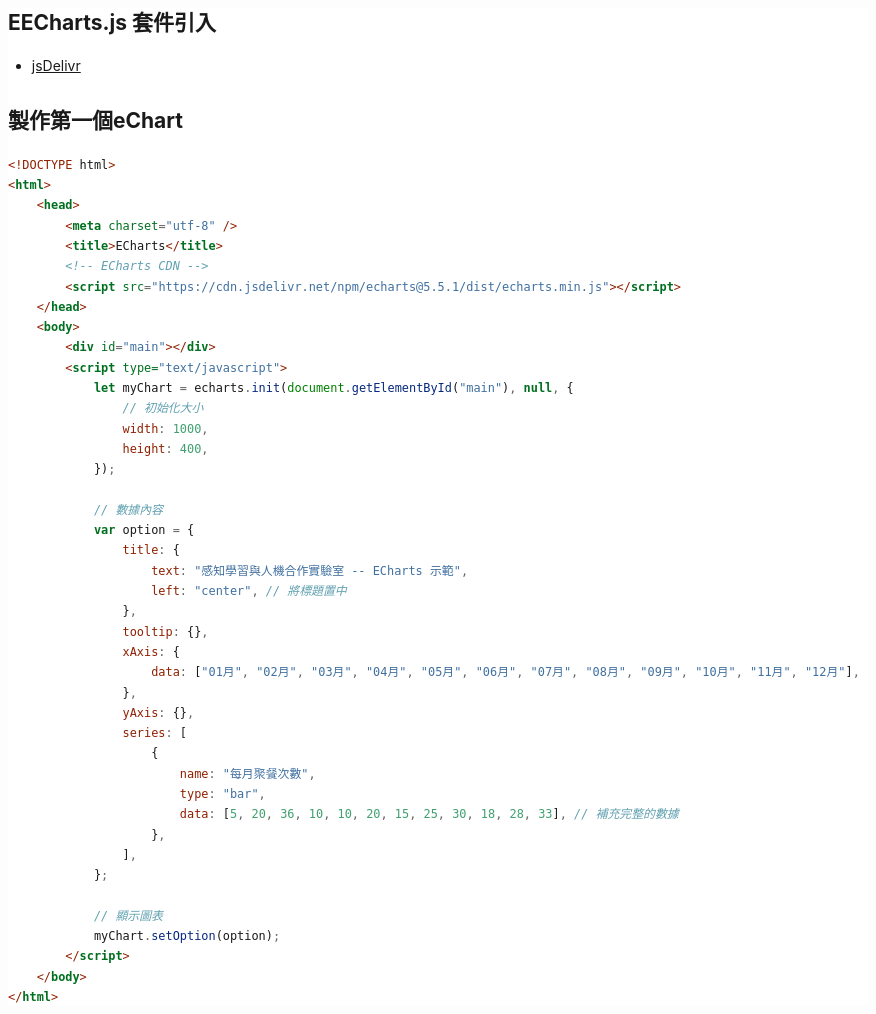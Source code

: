 ## EECharts.js 套件引入
- [jsDelivr](https://www.jsdelivr.com/package/npm/echarts)

## 製作第一個eChart
```html
<!DOCTYPE html>
<html>
    <head>
        <meta charset="utf-8" />
        <title>ECharts</title>
        <!-- ECharts CDN -->
        <script src="https://cdn.jsdelivr.net/npm/echarts@5.5.1/dist/echarts.min.js"></script>
    </head>
    <body>
        <div id="main"></div>
        <script type="text/javascript">
            let myChart = echarts.init(document.getElementById("main"), null, {
                // 初始化大小
                width: 1000,
                height: 400,
            });

            // 數據內容
            var option = {
                title: {
                    text: "感知學習與人機合作實驗室 -- ECharts 示範",
                    left: "center", // 將標題置中
                },
                tooltip: {},
                xAxis: {
                    data: ["01月", "02月", "03月", "04月", "05月", "06月", "07月", "08月", "09月", "10月", "11月", "12月"],
                },
                yAxis: {},
                series: [
                    {
                        name: "每月聚餐次數",
                        type: "bar",
                        data: [5, 20, 36, 10, 10, 20, 15, 25, 30, 18, 28, 33], // 補充完整的數據
                    },
                ],
            };

            // 顯示圖表
            myChart.setOption(option);
        </script>
    </body>
</html>
```

